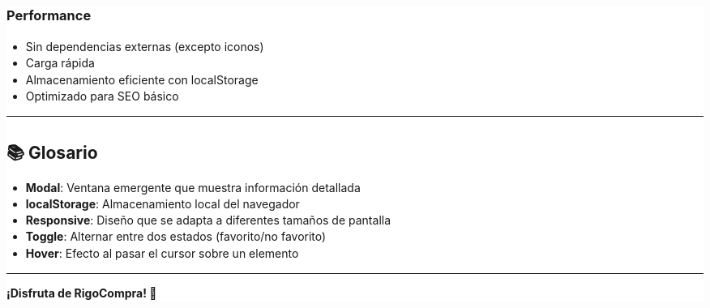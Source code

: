### Performance
- Sin dependencias externas (excepto iconos)
- Carga rápida
- Almacenamiento eficiente con localStorage
- Optimizado para SEO básico

---

## 📚 Glosario

- **Modal**: Ventana emergente que muestra información detallada
- **localStorage**: Almacenamiento local del navegador
- **Responsive**: Diseño que se adapta a diferentes tamaños de pantalla
- **Toggle**: Alternar entre dos estados (favorito/no favorito)
- **Hover**: Efecto al pasar el cursor sobre un elemento

---

**¡Disfruta de RigoCompra! 🎉**
